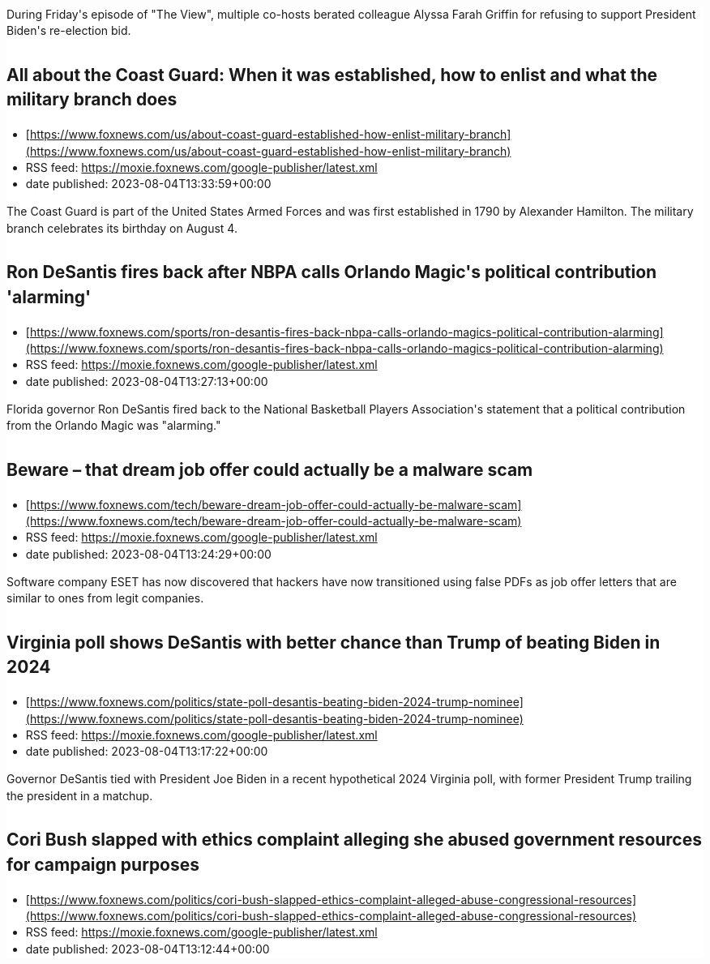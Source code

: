 During Friday&apos;s episode of &quot;The View&quot;, multiple co-hosts berated colleague Alyssa Farah Griffin for refusing to support President Biden&apos;s re-election bid.

## All about the Coast Guard: When it was established, how to enlist and what the military branch does
 - [https://www.foxnews.com/us/about-coast-guard-established-how-enlist-military-branch](https://www.foxnews.com/us/about-coast-guard-established-how-enlist-military-branch)
 - RSS feed: https://moxie.foxnews.com/google-publisher/latest.xml
 - date published: 2023-08-04T13:33:59+00:00

The Coast Guard is part of the United States Armed Forces and was first established in 1790 by Alexander Hamilton. The military branch celebrates its birthday on August 4.

## Ron DeSantis fires back after NBPA calls Orlando Magic's political contribution 'alarming'
 - [https://www.foxnews.com/sports/ron-desantis-fires-back-nbpa-calls-orlando-magics-political-contribution-alarming](https://www.foxnews.com/sports/ron-desantis-fires-back-nbpa-calls-orlando-magics-political-contribution-alarming)
 - RSS feed: https://moxie.foxnews.com/google-publisher/latest.xml
 - date published: 2023-08-04T13:27:13+00:00

Florida governor Ron DeSantis fired back to the National Basketball Players Association&apos;s statement that a political contribution from the Orlando Magic was &quot;alarming.&quot;

## Beware – that dream job offer could actually be a malware scam
 - [https://www.foxnews.com/tech/beware-dream-job-offer-could-actually-be-malware-scam](https://www.foxnews.com/tech/beware-dream-job-offer-could-actually-be-malware-scam)
 - RSS feed: https://moxie.foxnews.com/google-publisher/latest.xml
 - date published: 2023-08-04T13:24:29+00:00

Software company ESET has now discovered that hackers have now transitioned using false PDFs as job offer letters that are similar to ones from legit companies.

## Virginia poll shows DeSantis with better chance than Trump of beating Biden in 2024
 - [https://www.foxnews.com/politics/state-poll-desantis-beating-biden-2024-trump-nominee](https://www.foxnews.com/politics/state-poll-desantis-beating-biden-2024-trump-nominee)
 - RSS feed: https://moxie.foxnews.com/google-publisher/latest.xml
 - date published: 2023-08-04T13:17:22+00:00

Governor DeSantis tied with President Joe Biden in a recent hypothetical 2024 Virginia poll, with former President Trump trailing the president in a matchup.

## Cori Bush slapped with ethics complaint alleging she abused government resources for campaign purposes
 - [https://www.foxnews.com/politics/cori-bush-slapped-ethics-complaint-alleged-abuse-congressional-resources](https://www.foxnews.com/politics/cori-bush-slapped-ethics-complaint-alleged-abuse-congressional-resources)
 - RSS feed: https://moxie.foxnews.com/google-publisher/latest.xml
 - date published: 2023-08-04T13:12:44+00:00
